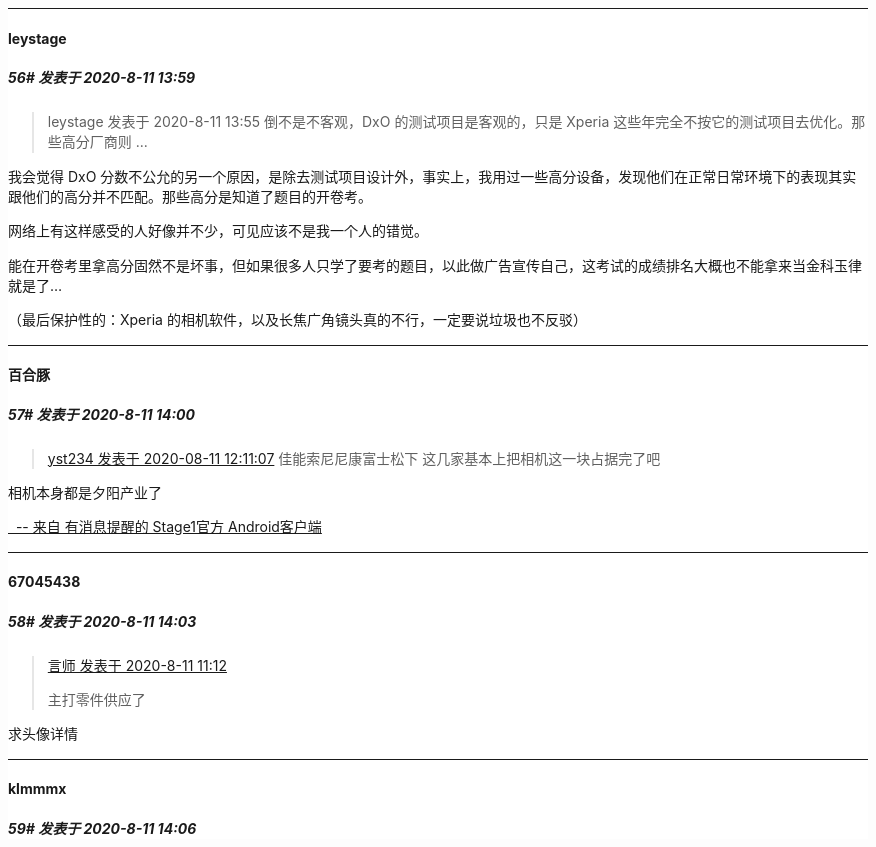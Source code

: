 

-----

####  leystage  
##### 56#       发表于 2020-8-11 13:59



<blockquote>leystage 发表于 2020-8-11 13:55
倒不是不客观，DxO 的测试项目是客观的，只是 Xperia 这些年完全不按它的测试项目去优化。那些高分厂商则 ...</blockquote>
我会觉得 DxO 分数不公允的另一个原因，是除去测试项目设计外，事实上，我用过一些高分设备，发现他们在正常日常环境下的表现其实跟他们的高分并不匹配。那些高分是知道了题目的开卷考。

网络上有这样感受的人好像并不少，可见应该不是我一个人的错觉。


能在开卷考里拿高分固然不是坏事，但如果很多人只学了要考的题目，以此做广告宣传自己，这考试的成绩排名大概也不能拿来当金科玉律就是了…


（最后保护性的：Xperia 的相机软件，以及长焦广角镜头真的不行，一定要说垃圾也不反驳）







-----

####  百合豚  
##### 57#       发表于 2020-8-11 14:00



<blockquote><a href="httphttps://bbs.saraba1st.com/2b/forum.php?mod=redirect&amp;goto=findpost&amp;pid=48391611&amp;ptid=1954149" target="_blank">yst234 发表于 2020-08-11 12:11:07</a>
佳能索尼尼康富士松下 这几家基本上把相机这一块占据完了吧</blockquote>相机本身都是夕阳产业了

[  -- 来自 有消息提醒的 Stage1官方 Android客户端](https://www.coolapk.com/apk/140634)







-----

####  67045438  
##### 58#       发表于 2020-8-11 14:03



<blockquote><a href="httphttps://bbs.saraba1st.com/2b/forum.php?mod=redirect&amp;goto=findpost&amp;pid=48391054&amp;ptid=1954149" target="_blank">言师 发表于 2020-8-11 11:12</a>

主打零件供应了</blockquote>
求头像详情







-----

####  klmmmx  
##### 59#       发表于 2020-8-11 14:06
